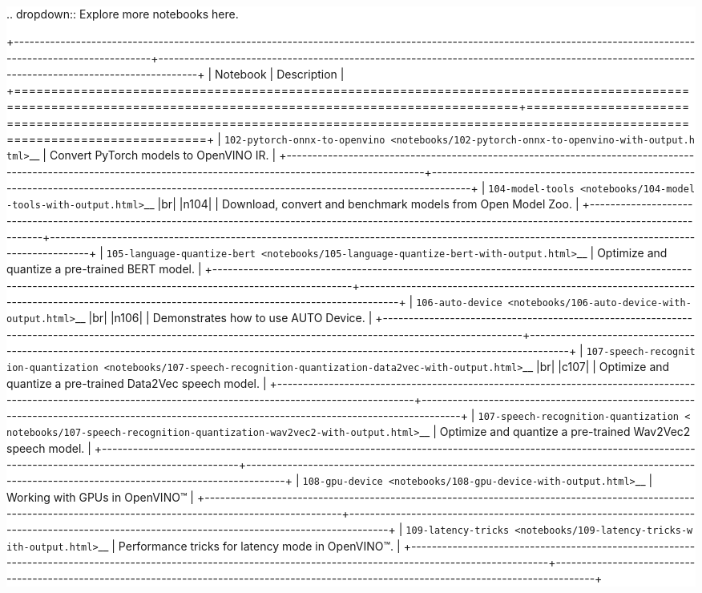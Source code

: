 .. dropdown:: Explore more notebooks here.

   +----------------------------------------------------------------------------------------------------------------------------------------------------------------+---------------------------------------------------------------------------------------------------------------------------------------------+
   | Notebook                                                                                                                                                       | Description                                                                                                                                 |
   +================================================================================================================================================================+=============================================================================================================================================+
   | `102-pytorch-onnx-to-openvino <notebooks/102-pytorch-onnx-to-openvino-with-output.html>`__                                                                     | Convert PyTorch models to OpenVINO IR.                                                                                                      |
   +----------------------------------------------------------------------------------------------------------------------------------------------------------------+---------------------------------------------------------------------------------------------------------------------------------------------+
   | `104-model-tools <notebooks/104-model-tools-with-output.html>`__ |br| |n104|                                                                                   | Download, convert and benchmark models from Open Model Zoo.                                                                                 |
   +----------------------------------------------------------------------------------------------------------------------------------------------------------------+---------------------------------------------------------------------------------------------------------------------------------------------+
   | `105-language-quantize-bert <notebooks/105-language-quantize-bert-with-output.html>`__                                                                         | Optimize and quantize a pre-trained BERT model.                                                                                             |
   +----------------------------------------------------------------------------------------------------------------------------------------------------------------+---------------------------------------------------------------------------------------------------------------------------------------------+
   | `106-auto-device <notebooks/106-auto-device-with-output.html>`__ |br| |n106|                                                                                   | Demonstrates how to use AUTO Device.                                                                                                        |
   +----------------------------------------------------------------------------------------------------------------------------------------------------------------+---------------------------------------------------------------------------------------------------------------------------------------------+
   | `107-speech-recognition-quantization <notebooks/107-speech-recognition-quantization-data2vec-with-output.html>`__ |br| |c107|                                  | Optimize and quantize a pre-trained Data2Vec speech model.                                                                                  |
   +----------------------------------------------------------------------------------------------------------------------------------------------------------------+---------------------------------------------------------------------------------------------------------------------------------------------+
   | `107-speech-recognition-quantization <notebooks/107-speech-recognition-quantization-wav2vec2-with-output.html>`__                                              | Optimize and quantize a pre-trained Wav2Vec2 speech model.                                                                                  |
   +----------------------------------------------------------------------------------------------------------------------------------------------------------------+---------------------------------------------------------------------------------------------------------------------------------------------+
   | `108-gpu-device <notebooks/108-gpu-device-with-output.html>`__                                                                                                 | Working with GPUs in OpenVINO™                                                                                                              |
   +----------------------------------------------------------------------------------------------------------------------------------------------------------------+---------------------------------------------------------------------------------------------------------------------------------------------+
   | `109-latency-tricks <notebooks/109-latency-tricks-with-output.html>`__                                                                                         | Performance tricks for latency mode in OpenVINO™.                                                                                           |
   +----------------------------------------------------------------------------------------------------------------------------------------------------------------+---------------------------------------------------------------------------------------------------------------------------------------------+